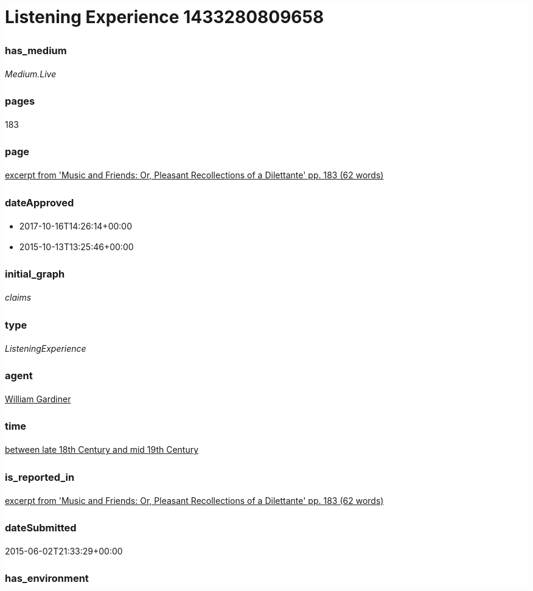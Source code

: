 # Listening Experience 1433280809658

### has_medium


*Medium.Live*

### pages


183

### page


[excerpt from 'Music and Friends: Or, Pleasant Recollections of a Dilettante' pp. 183 (62 words)](#excerpt-from-'Music-and-Friends-Or-Pleasant-Recollections-of-a-Dilettante'-pp.-183-(62-words))

### dateApproved

 - 2017-10-16T14:26:14+00:00

 - 2015-10-13T13:25:46+00:00

### initial_graph


*claims*

### type


*ListeningExperience*

### agent


[William  Gardiner](#William-Gardiner)

### time


[between late 18th Century and mid 19th Century](#between-late-18th-Century-and-mid-19th-Century)

### is_reported_in


[excerpt from 'Music and Friends: Or, Pleasant Recollections of a Dilettante' pp. 183 (62 words)](#excerpt-from-'Music-and-Friends-Or-Pleasant-Recollections-of-a-Dilettante'-pp.-183-(62-words))

### dateSubmitted


2015-06-02T21:33:29+00:00

### has_environment
